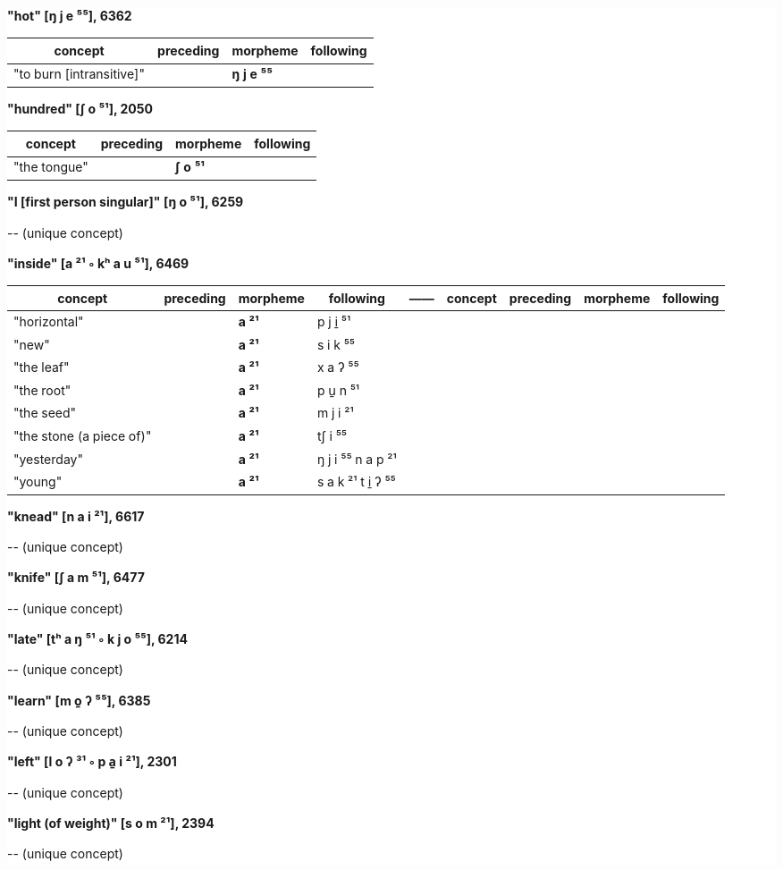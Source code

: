 **"hot" [ŋ j e ⁵⁵], 6362**

| concept | preceding | morpheme | following | 
| --- | --- | --- | --- | 
| "to burn [intransitive]" |  | **ŋ j e ⁵⁵** |  | 

**"hundred" [ʃ o ⁵¹], 2050**

| concept | preceding | morpheme | following | 
| --- | --- | --- | --- | 
| "the tongue" |  | **ʃ o ⁵¹** |  | 

**"I [first person singular]" [ŋ o ⁵¹], 6259**

 -- (unique concept) 

**"inside" [a ²¹ ◦ kʰ a u ⁵¹], 6469**

| concept | preceding | morpheme | following |  **——** | concept | preceding | morpheme | following | 
| --- | --- | --- | --- | ---| --- | --- | --- | --- | 
| "horizontal" |  | **a ²¹** | p j i̱ ⁵¹ | | | | | | 
| "new" |  | **a ²¹** | s i k ⁵⁵ | | | | | | 
| "the leaf" |  | **a ²¹** | x a ʔ ⁵⁵ | | | | | | 
| "the root" |  | **a ²¹** | p u̱ n ⁵¹ | | | | | | 
| "the seed" |  | **a ²¹** | m j i ²¹ | | | | | | 
| "the stone (a piece of)" |  | **a ²¹** | tʃ i ⁵⁵ | | | | | | 
| "yesterday" |  | **a ²¹** | ŋ j i ⁵⁵ n a p ²¹ | | | | | | 
| "young" |  | **a ²¹** | s a k ²¹ t i̱ ʔ ⁵⁵ | | | | | | 

**"knead" [n a i ²¹], 6617**

 -- (unique concept) 

**"knife" [ʃ a m ⁵¹], 6477**

 -- (unique concept) 

**"late" [tʰ a ŋ ⁵¹ ◦ k j o ⁵⁵], 6214**

 -- (unique concept) 

**"learn" [m o̱ ʔ ⁵⁵], 6385**

 -- (unique concept) 

**"left" [l o ʔ ³¹ ◦ p a̱ i ²¹], 2301**

 -- (unique concept) 

**"light (of weight)" [s o m ²¹], 2394**

 -- (unique concept) 
